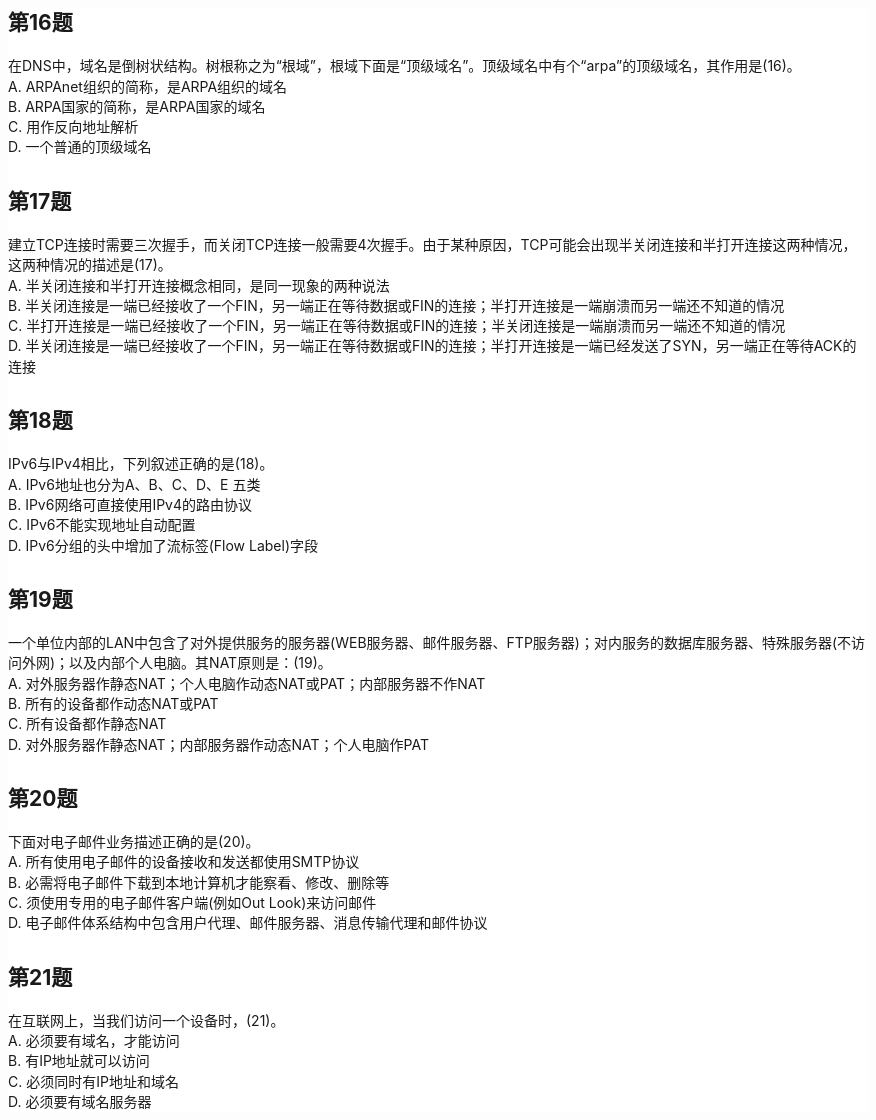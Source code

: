 
## 第16题 ##

在DNS中，域名是倒树状结构。树根称之为“根域”，根域下面是“顶级域名”。顶级域名中有个“arpa”的顶级域名，其作用是(16)。  
A. ARPAnet组织的简称，是ARPA组织的域名  
B. ARPA国家的简称，是ARPA国家的域名  
C. 用作反向地址解析  
D. 一个普通的顶级域名  


## 第17题 ##

建立TCP连接时需要三次握手，而关闭TCP连接一般需要4次握手。由于某种原因，TCP可能会出现半关闭连接和半打开连接这两种情况，这两种情况的描述是(17)。  
A. 半关闭连接和半打开连接概念相同，是同一现象的两种说法  
B. 半关闭连接是一端已经接收了一个FIN，另一端正在等待数据或FIN的连接；半打开连接是一端崩溃而另一端还不知道的情况  
C. 半打开连接是一端已经接收了一个FIN，另一端正在等待数据或FIN的连接；半关闭连接是一端崩溃而另一端还不知道的情况  
D. 半关闭连接是一端已经接收了一个FIN，另一端正在等待数据或FIN的连接；半打开连接是一端已经发送了SYN，另一端正在等待ACK的连接  


## 第18题 ##

IPv6与IPv4相比，下列叙述正确的是(18)。  
A. IPv6地址也分为A、B、C、D、E 五类  
B. IPv6网络可直接使用IPv4的路由协议  
C. IPv6不能实现地址自动配置  
D. IPv6分组的头中增加了流标签(Flow Label)字段  


## 第19题 ##

一个单位内部的LAN中包含了对外提供服务的服务器(WEB服务器、邮件服务器、FTP服务器)；对内服务的数据库服务器、特殊服务器(不访问外网)；以及内部个人电脑。其NAT原则是：(19)。  
A. 对外服务器作静态NAT；个人电脑作动态NAT或PAT；内部服务器不作NAT  
B. 所有的设备都作动态NAT或PAT  
C. 所有设备都作静态NAT  
D. 对外服务器作静态NAT；内部服务器作动态NAT；个人电脑作PAT  


## 第20题 ##

下面对电子邮件业务描述正确的是(20)。  
A. 所有使用电子邮件的设备接收和发送都使用SMTP协议  
B. 必需将电子邮件下载到本地计算机才能察看、修改、删除等  
C. 须使用专用的电子邮件客户端(例如Out Look)来访问邮件  
D. 电子邮件体系结构中包含用户代理、邮件服务器、消息传输代理和邮件协议  


## 第21题 ##

在互联网上，当我们访问一个设备时，(21)。  
A. 必须要有域名，才能访问  
B. 有IP地址就可以访问  
C. 必须同时有IP地址和域名  
D. 必须要有域名服务器  

